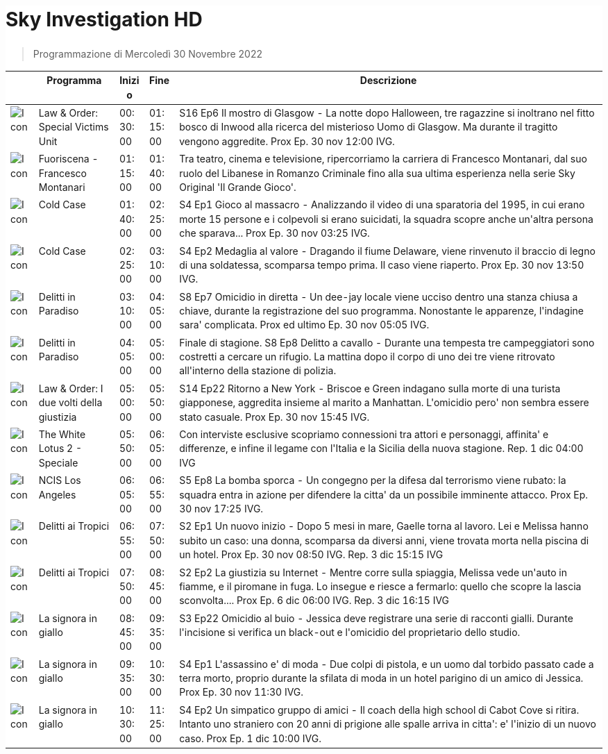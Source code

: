 # Sky Investigation HD
> Programmazione di Mercoledì 30 Novembre 2022

||Programma|Inizio|Fine|Descrizione|
|---|---|---|---|---|
|![Icon](https://guidatv.sky.it/uuid/3f7574da-2339-468d-9451-c25fdedb377c/cover?md5ChecksumParam=65f187203f7312c1746550a4f2378e20)|Law &amp; Order: Special Victims Unit|00:30:00|01:15:00|S16 Ep6 Il mostro di Glasgow - La notte dopo Halloween, tre ragazzine si inoltrano nel fitto bosco di Inwood alla ricerca del misterioso Uomo di Glasgow. Ma durante il tragitto vengono aggredite. Prox Ep. 30 nov 12:00 IVG.
|![Icon](https://guidatv.sky.it/uuid/d2f555e4-551e-474a-abec-35fc417cdb0a/cover?md5ChecksumParam=67149e68a5e69a160ea8a09ad1a2659f)|Fuoriscena - Francesco Montanari|01:15:00|01:40:00|Tra teatro, cinema e televisione, ripercorriamo la carriera di Francesco Montanari, dal suo ruolo del Libanese in Romanzo Criminale fino alla sua ultima esperienza nella serie Sky Original &#039;Il Grande Gioco&#039;.
|![Icon](https://guidatv.sky.it/uuid/9734f8a3-b663-4b63-ac76-f0754aa076c0/cover?md5ChecksumParam=bbd8d5bb0f3dc2aedba3ce546761f563)|Cold Case|01:40:00|02:25:00|S4 Ep1 Gioco al massacro - Analizzando il video di una sparatoria del 1995, in cui erano morte 15 persone e i colpevoli si erano suicidati, la squadra scopre anche un&#039;altra persona che sparava... Prox Ep. 30 nov 03:25 IVG.
|![Icon](https://guidatv.sky.it/uuid/04cb5e97-654d-4e4f-a896-051bfbf8f36c/cover?md5ChecksumParam=bbd8d5bb0f3dc2aedba3ce546761f563)|Cold Case|02:25:00|03:10:00|S4 Ep2 Medaglia al valore - Dragando il fiume Delaware, viene rinvenuto il braccio di legno di una soldatessa, scomparsa tempo prima. Il caso viene riaperto. Prox Ep. 30 nov 13:50 IVG.
|![Icon](https://guidatv.sky.it/uuid/e1575a2a-2236-4401-a006-c39df2c12b80/cover?md5ChecksumParam=4eebefb9925bdeb3b52fca484a187802)|Delitti in Paradiso|03:10:00|04:05:00|S8 Ep7 Omicidio in diretta - Un dee-jay locale viene ucciso dentro una stanza chiusa a chiave, durante la registrazione del suo programma. Nonostante le apparenze, l&#039;indagine sara&#039; complicata. Prox ed ultimo Ep. 30 nov 05:05 IVG.
|![Icon](https://guidatv.sky.it/uuid/4679d281-82c9-491a-b6ca-af2c24db9b48/cover?md5ChecksumParam=4eebefb9925bdeb3b52fca484a187802)|Delitti in Paradiso|04:05:00|05:00:00|Finale di stagione. S8 Ep8 Delitto a cavallo - Durante una tempesta tre campeggiatori sono costretti a cercare un rifugio. La mattina dopo il corpo di uno dei tre viene ritrovato all&#039;interno della stazione di polizia.
|![Icon](https://guidatv.sky.it/uuid/35d915f6-e2a4-409a-af2d-450b8a5c7e8b/cover?md5ChecksumParam=fd71c35917f66d7bd809aba509e18014)|Law &amp; Order: I due volti della giustizia|05:00:00|05:50:00|S14 Ep22 Ritorno a New York - Briscoe e Green indagano sulla morte di una turista giapponese, aggredita insieme al marito a Manhattan. L&#039;omicidio pero&#039; non sembra essere stato casuale. Prox Ep. 30 nov 15:45 IVG.
|![Icon](https://guidatv.sky.it/uuid/69ed1cd1-f368-4a0a-8fa4-dc92f7e07711/cover?md5ChecksumParam=7d4c80116be58af11e3801df4d222f88)|The White Lotus 2 - Speciale|05:50:00|06:05:00|Con interviste esclusive scopriamo connessioni tra attori e personaggi, affinita&#039; e differenze, e infine il legame con l&#039;Italia e la Sicilia della nuova stagione. Rep. 1 dic 04:00 IVG
|![Icon](https://guidatv.sky.it/uuid/8f29ab19-fa19-4ad9-ad8f-56dc12d26b60/cover?md5ChecksumParam=98fde78cdf0672c61a8ef63ba8ab84de)|NCIS Los Angeles|06:05:00|06:55:00|S5 Ep8 La bomba sporca - Un congegno per la difesa dal terrorismo viene rubato: la squadra entra in azione per difendere la citta&#039; da un possibile imminente attacco. Prox Ep. 30 nov 17:25 IVG.
|![Icon](https://guidatv.sky.it/uuid/bf0938ab-a69c-4cbf-a0b1-d4e18c636b01/cover?md5ChecksumParam=556823120ebcfdcb61f0c0afaa3f52dd)|Delitti ai Tropici|06:55:00|07:50:00|S2 Ep1 Un nuovo inizio - Dopo 5 mesi in mare, Gaelle torna al lavoro. Lei e Melissa hanno subito un caso: una donna, scomparsa da diversi anni, viene trovata morta nella piscina di un hotel. Prox Ep. 30 nov 08:50 IVG. Rep. 3 dic 15:15 IVG
|![Icon](https://guidatv.sky.it/uuid/11947942-ef8f-4134-aefb-2f10e5966cf2/cover?md5ChecksumParam=556823120ebcfdcb61f0c0afaa3f52dd)|Delitti ai Tropici|07:50:00|08:45:00|S2 Ep2 La giustizia su Internet - Mentre corre sulla spiaggia, Melissa vede un&#039;auto in fiamme, e il piromane in fuga. Lo insegue e riesce a fermarlo: quello che scopre la lascia sconvolta.... Prox Ep. 6 dic 06:00 IVG. Rep. 3 dic 16:15 IVG
|![Icon](https://guidatv.sky.it/uuid/65160001-2866-471f-b7f0-cd7150b5c509/cover?md5ChecksumParam=e2567cc74f5b25d59aac0413d7a9a281)|La signora in giallo|08:45:00|09:35:00|S3 Ep22 Omicidio al buio - Jessica deve registrare una serie di racconti gialli. Durante l&#039;incisione si verifica un black-out e l&#039;omicidio del proprietario dello studio.
|![Icon](https://guidatv.sky.it/uuid/6b090d4a-49c5-48d5-9a22-f5fcd1f50e04/cover?md5ChecksumParam=b0b397d498bcac371ef2a4ffeb49e372)|La signora in giallo|09:35:00|10:30:00|S4 Ep1 L&#039;assassino e&#039; di moda - Due colpi di pistola, e un uomo dal torbido passato cade a terra morto, proprio durante la sfilata di moda in un hotel parigino di un amico di Jessica. Prox Ep. 30 nov 11:30 IVG.
|![Icon](https://guidatv.sky.it/uuid/6aa84251-7f05-43a0-b37c-649efe4a7858/cover?md5ChecksumParam=b0b397d498bcac371ef2a4ffeb49e372)|La signora in giallo|10:30:00|11:25:00|S4 Ep2 Un simpatico gruppo di amici - Il coach della high school di Cabot Cove si ritira. Intanto uno straniero con 20 anni di prigione alle spalle arriva in citta&#039;: e&#039; l&#039;inizio di un nuovo caso. Prox Ep. 1 dic 10:00 IVG.